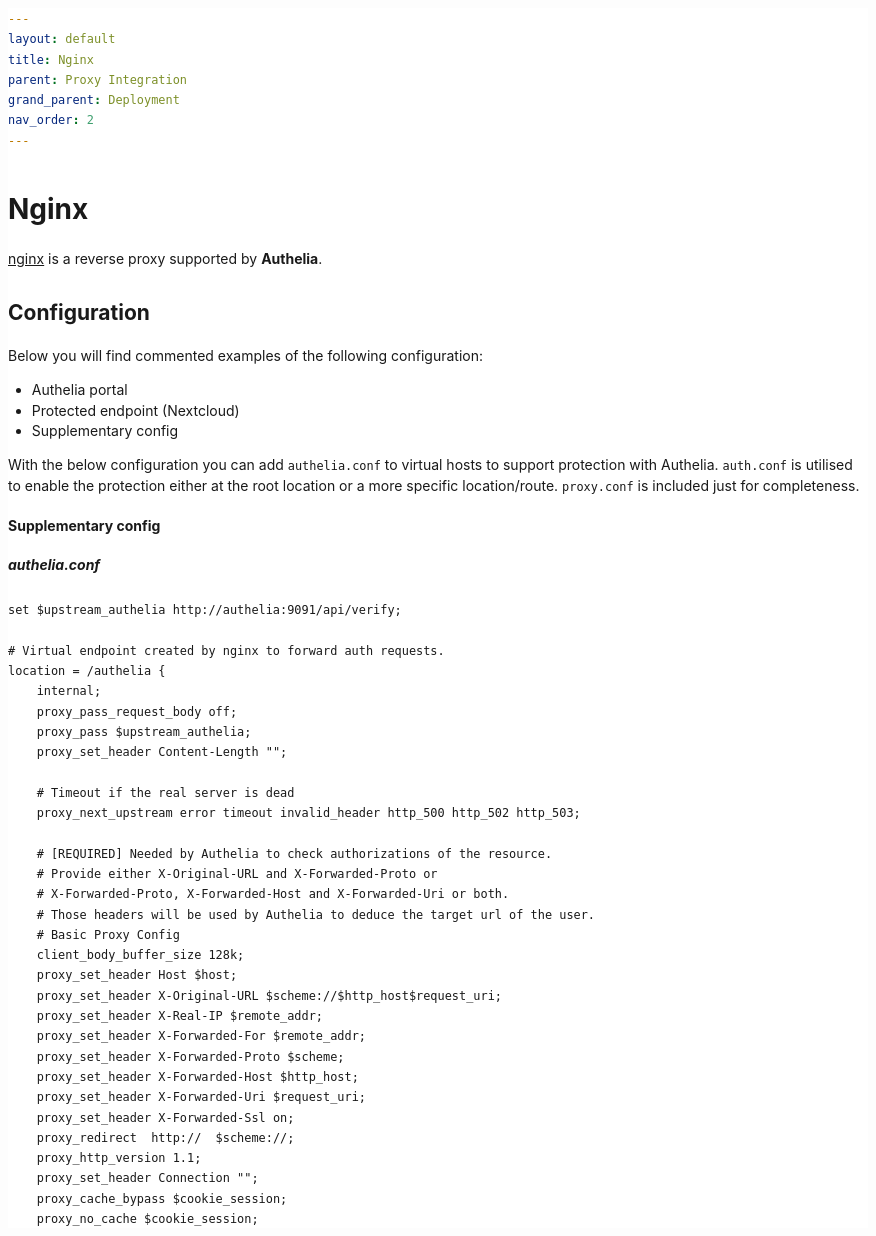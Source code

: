 ```yaml
---
layout: default
title: Nginx
parent: Proxy Integration
grand_parent: Deployment
nav_order: 2
---
```


# Nginx

[nginx] is a reverse proxy supported by **Authelia**.

## Configuration

Below you will find commented examples of the following configuration:

* Authelia portal
* Protected endpoint (Nextcloud)
* Supplementary config

With the below configuration you can add `authelia.conf` to virtual hosts to support protection with Authelia.
`auth.conf` is utilised to enable the protection either at the root location or a more specific location/route.
`proxy.conf` is included just for completeness.

#### Supplementary config

##### authelia.conf

```nginx
set $upstream_authelia http://authelia:9091/api/verify;

# Virtual endpoint created by nginx to forward auth requests.
location = /authelia {
    internal;
    proxy_pass_request_body off;
    proxy_pass $upstream_authelia;
    proxy_set_header Content-Length "";

    # Timeout if the real server is dead
    proxy_next_upstream error timeout invalid_header http_500 http_502 http_503;

    # [REQUIRED] Needed by Authelia to check authorizations of the resource.
    # Provide either X-Original-URL and X-Forwarded-Proto or
    # X-Forwarded-Proto, X-Forwarded-Host and X-Forwarded-Uri or both.
    # Those headers will be used by Authelia to deduce the target url of the user.
    # Basic Proxy Config
    client_body_buffer_size 128k;
    proxy_set_header Host $host;
    proxy_set_header X-Original-URL $scheme://$http_host$request_uri;
    proxy_set_header X-Real-IP $remote_addr;
    proxy_set_header X-Forwarded-For $remote_addr;
    proxy_set_header X-Forwarded-Proto $scheme;
    proxy_set_header X-Forwarded-Host $http_host;
    proxy_set_header X-Forwarded-Uri $request_uri;
    proxy_set_header X-Forwarded-Ssl on;
    proxy_redirect  http://  $scheme://;
    proxy_http_version 1.1;
    proxy_set_header Connection "";
    proxy_cache_bypass $cookie_session;
    proxy_no_cache $cookie_session;
```

[nginx]: https://www.nginx.com/